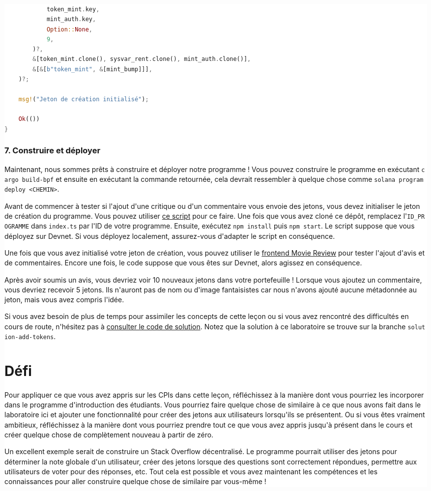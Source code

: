 ```rust
            token_mint.key,
            mint_auth.key,
            Option::None,
            9,
        )?,
        &[token_mint.clone(), sysvar_rent.clone(), mint_auth.clone()],
        &[&[b"token_mint", &[mint_bump]]],
    )?;

    msg!("Jeton de création initialisé");

    Ok(())
}
```

### 7. Construire et déployer

Maintenant, nous sommes prêts à construire et déployer notre programme ! Vous pouvez construire le programme en exécutant `cargo build-bpf` et ensuite en exécutant la commande retournée, cela devrait ressembler à quelque chose comme `solana program deploy <CHEMIN>`.

Avant de commencer à tester si l'ajout d'une critique ou d'un commentaire vous envoie des jetons, vous devez initialiser le jeton de création du programme. Vous pouvez utiliser [ce script](https://github.com/Unboxed-Software/solana-movie-token-client) pour ce faire. Une fois que vous avez cloné ce dépôt, remplacez l'`ID_PROGRAMME` dans `index.ts` par l'ID de votre programme. Ensuite, exécutez `npm install` puis `npm start`. Le script suppose que vous déployez sur Devnet. Si vous déployez localement, assurez-vous d'adapter le script en conséquence.

Une fois que vous avez initialisé votre jeton de création, vous pouvez utiliser le [frontend Movie Review](https://github.com/Unboxed-Software/solana-movie-frontend/tree/solution-add-tokens) pour tester l'ajout d'avis et de commentaires. Encore une fois, le code suppose que vous êtes sur Devnet, alors agissez en conséquence.

Après avoir soumis un avis, vous devriez voir 10 nouveaux jetons dans votre portefeuille ! Lorsque vous ajoutez un commentaire, vous devriez recevoir 5 jetons. Ils n'auront pas de nom ou d'image fantaisistes car nous n'avons ajouté aucune métadonnée au jeton, mais vous avez compris l'idée.

Si vous avez besoin de plus de temps pour assimiler les concepts de cette leçon ou si vous avez rencontré des difficultés en cours de route, n'hésitez pas à [consulter le code de solution](https://github.com/Unboxed-Software/solana-movie-program/tree/solution-add-tokens). Notez que la solution à ce laboratoire se trouve sur la branche `solution-add-tokens`.

# Défi

Pour appliquer ce que vous avez appris sur les CPIs dans cette leçon, réfléchissez à la manière dont vous pourriez les incorporer dans le programme d'introduction des étudiants. Vous pourriez faire quelque chose de similaire à ce que nous avons fait dans le laboratoire ici et ajouter une fonctionnalité pour créer des jetons aux utilisateurs lorsqu'ils se présentent. Ou si vous êtes vraiment ambitieux, réfléchissez à la manière dont vous pourriez prendre tout ce que vous avez appris jusqu'à présent dans le cours et créer quelque chose de complètement nouveau à partir de zéro.

Un excellent exemple serait de construire un Stack Overflow décentralisé. Le programme pourrait utiliser des jetons pour déterminer la note globale d'un utilisateur, créer des jetons lorsque des questions sont correctement répondues, permettre aux utilisateurs de voter pour des réponses, etc. Tout cela est possible et vous avez maintenant les compétences et les connaissances pour aller construire quelque chose de similaire par vous-même !
